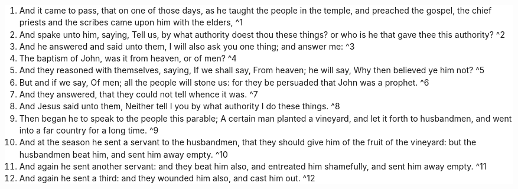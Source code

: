  1. And it came to pass, that on one of those days, as he taught the people in the temple, and preached the gospel, the chief priests and the scribes came upon him with the elders, ^1
 2. And spake unto him, saying, Tell us, by what authority doest thou these things? or who is he that gave thee this authority? ^2
 3. And he answered and said unto them, I will also ask you one thing; and answer me: ^3
 4. The baptism of John, was it from heaven, or of men? ^4
 5. And they reasoned with themselves, saying, If we shall say, From heaven; he will say, Why then believed ye him not? ^5
 6. But and if we say, Of men; all the people will stone us: for they be persuaded that John was a prophet. ^6
 7. And they answered, that they could not tell whence it was. ^7
 8. And Jesus said unto them, Neither tell I you by what authority I do these things. ^8
 9. Then began he to speak to the people this parable; A certain man planted a vineyard, and let it forth to husbandmen, and went into a far country for a long time. ^9
 10. And at the season he sent a servant to the husbandmen, that they should give him of the fruit of the vineyard: but the husbandmen beat him, and sent him away empty. ^10
 11. And again he sent another servant: and they beat him also, and entreated him shamefully, and sent him away empty. ^11
 12. And again he sent a third: and they wounded him also, and cast him out. ^12

